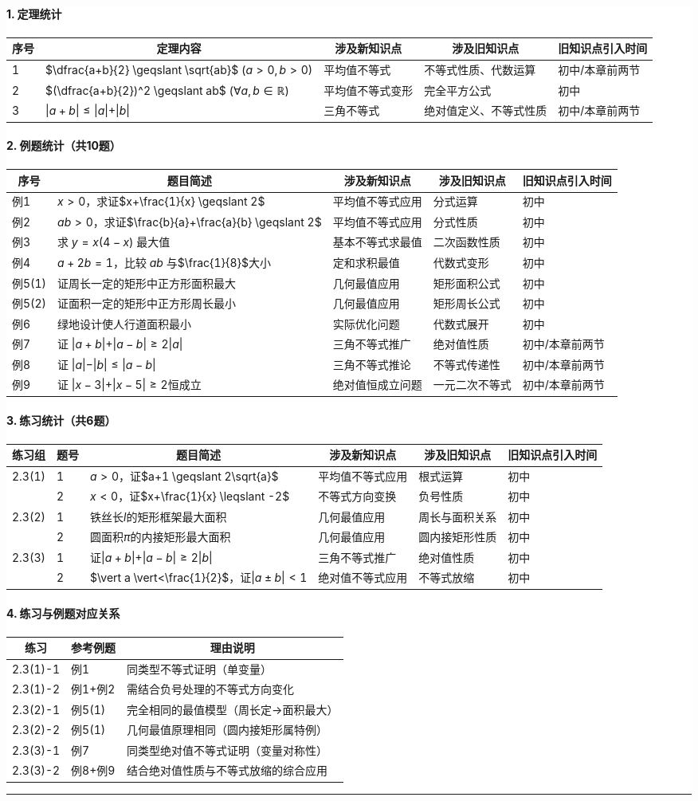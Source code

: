 #### 1. 定理统计
| 序号 | 定理内容                                                                 | 涉及新知识点               | 涉及旧知识点                  | 旧知识点引入时间        |
|------|--------------------------------------------------------------------------|----------------------------|-------------------------------|------------------------|
| 1    | $\dfrac{a+b}{2} \geqslant \sqrt{ab}$ ($a>0,b>0$)                       | 平均值不等式               | 不等式性质、代数运算          | 初中/本章前两节        |
| 2    | $(\dfrac{a+b}{2})^2 \geqslant ab$ ($\forall a,b \in \mathbb{R}$)      | 平均值不等式变形           | 完全平方公式                  | 初中                  |
| 3    | $\vert a+b \vert \leqslant \vert a \vert + \vert b \vert$             | 三角不等式                 | 绝对值定义、不等式性质        | 初中/本章前两节       |

#### 2. 例题统计（共10题）
| 序号 | 题目简述                                                                 | 涉及新知识点             | 涉及旧知识点                  | 旧知识点引入时间        |
|------|--------------------------------------------------------------------------|--------------------------|-------------------------------|------------------------|
| 例1  | $x>0$，求证$x+\frac{1}{x} \geqslant 2$                                 | 平均值不等式应用         | 分式运算                      | 初中                  |
| 例2  | $ab>0$，求证$\frac{b}{a}+\frac{a}{b} \geqslant 2$                     | 平均值不等式应用         | 分式性质                      | 初中                  |
| 例3  | 求 $y=x(4-x)$ 最大值                                                   | 基本不等式求最值         | 二次函数性质                  | 初中                  |
| 例4  | $a+2b=1$，比较 $ab$ 与$\frac{1}{8}$大小                                | 定和求积最值             | 代数式变形                    | 初中                  |
| 例5(1)| 证周长一定的矩形中正方形面积最大                                       | 几何最值应用             | 矩形面积公式                  | 初中                  |
| 例5(2)| 证面积一定的矩形中正方形周长最小                                       | 几何最值应用             | 矩形周长公式                  | 初中                  |
| 例6  | 绿地设计使人行道面积最小                                               | 实际优化问题             | 代数式展开                    | 初中                  |
| 例7  | 证 $\vert a+b \vert + \vert a-b \vert \geqslant 2\vert a \vert$       | 三角不等式推广           | 绝对值性质                    | 初中/本章前两节       |
| 例8  | 证 $\vert a \vert - \vert b \vert \leqslant \vert a-b \vert$           | 三角不等式推论           | 不等式传递性                  | 初中/本章前两节       |
| 例9  | 证 $\vert x-3 \vert + \vert x-5 \vert \geqslant 2$恒成立               | 绝对值恒成立问题         | 一元二次不等式                | 初中/本章前两节       |

#### 3. 练习统计（共6题）
| 练习组   | 题号 | 题目简述                                                     | 涉及新知识点         | 涉及旧知识点          | 旧知识点引入时间 |
|----------|------|-------------------------------------------------------------|---------------------|----------------------|----------------|
| 2.3(1)   | 1    | $a>0$，证$a+1 \geqslant 2\sqrt{a}$                        | 平均值不等式应用     | 根式运算            | 初中          |
|          | 2    | $x<0$，证$x+\frac{1}{x} \leqslant -2$                     | 不等式方向变换       | 负号性质            | 初中          |
| 2.3(2)   | 1    | 铁丝长$l$的矩形框架最大面积                                 | 几何最值应用         | 周长与面积关系      | 初中          |
|          | 2    | 圆面积$\pi$的内接矩形最大面积                               | 几何最值应用         | 圆内接矩形性质      | 初中          |
| 2.3(3)   | 1    | 证$\vert a+b \vert + \vert a-b \vert \geqslant 2\vert b \vert$ | 三角不等式推广       | 绝对值性质          | 初中          |
|          | 2    | $\vert a \vert<\frac{1}{2}$，证$\vert a\pm b \vert<1$        | 绝对值不等式应用     | 不等式放缩          | 初中          |

#### 4. 练习与例题对应关系
| 练习       | 参考例题      | 理由说明                                      |
|------------|--------------|---------------------------------------------|
| 2.3(1)-1   | 例1          | 同类型不等式证明（单变量）                    |
| 2.3(1)-2   | 例1+例2      | 需结合负号处理的不等式方向变化                |
| 2.3(2)-1   | 例5(1)       | 完全相同的最值模型（周长定→面积最大）         |
| 2.3(2)-2   | 例5(1)       | 几何最值原理相同（圆内接矩形属特例）          |
| 2.3(3)-1   | 例7          | 同类型绝对值不等式证明（变量对称性）          |
| 2.3(3)-2   | 例8+例9      | 结合绝对值性质与不等式放缩的综合应用          |

---